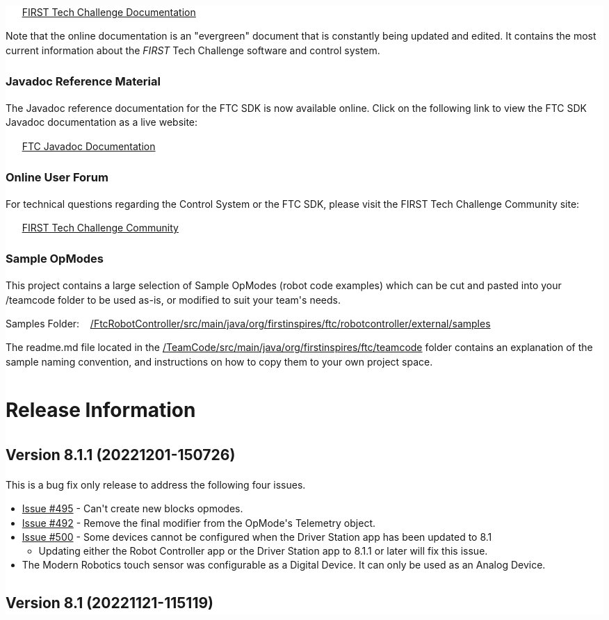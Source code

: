 &nbsp;&nbsp;&nbsp;&nbsp;&nbsp;&nbsp;[FIRST Tech Challenge Documentation](https://ftc-docs.firstinspires.org/index.html)

Note that the online documentation is an "evergreen" document that is constantly being updated and edited.  It contains the most current information about the *FIRST* Tech Challenge software and control system.

### Javadoc Reference Material
The Javadoc reference documentation for the FTC SDK is now available online.  Click on the following link to view the FTC SDK Javadoc documentation as a live website:

&nbsp;&nbsp;&nbsp;&nbsp;&nbsp;&nbsp;[FTC Javadoc Documentation](https://javadoc.io/doc/org.firstinspires.ftc)

### Online User Forum
For technical questions regarding the Control System or the FTC SDK, please visit the FIRST Tech Challenge Community site:

&nbsp;&nbsp;&nbsp;&nbsp;&nbsp;&nbsp;[FIRST Tech Challenge Community](https://ftc-community.firstinspires.org/)

### Sample OpModes
This project contains a large selection of Sample OpModes (robot code examples) which can be cut and pasted into your /teamcode folder to be used as-is, or modified to suit your team's needs.

Samples Folder: &nbsp;&nbsp; [/FtcRobotController/src/main/java/org/firstinspires/ftc/robotcontroller/external/samples](FtcRobotController/src/main/java/org/firstinspires/ftc/robotcontroller/external/samples)

The readme.md file located in the [/TeamCode/src/main/java/org/firstinspires/ftc/teamcode](TeamCode/src/main/java/org/firstinspires/ftc/teamcode) folder contains an explanation of the sample naming convention, and instructions on how to copy them to your own project space.

# Release Information

## Version 8.1.1 (20221201-150726)

This is a bug fix only release to address the following four issues.

* [Issue #495](https://github.com/FIRST-Tech-Challenge/FtcRobotController/issues/495) - Can't create new blocks opmodes.
* [Issue #492](https://github.com/FIRST-Tech-Challenge/FtcRobotController/issues/492) - Remove the final modifier from the OpMode's Telemetry object.
* [Issue #500](https://github.com/FIRST-Tech-Challenge/FtcRobotController/issues/500) - Some devices cannot be configured when the Driver Station app has been updated to 8.1
  * Updating either the Robot Controller app or the Driver Station app to 8.1.1 or later will fix this issue.
* The Modern Robotics touch sensor was configurable as a  Digital Device. It can only be used as an Analog Device.

## Version 8.1 (20221121-115119)
